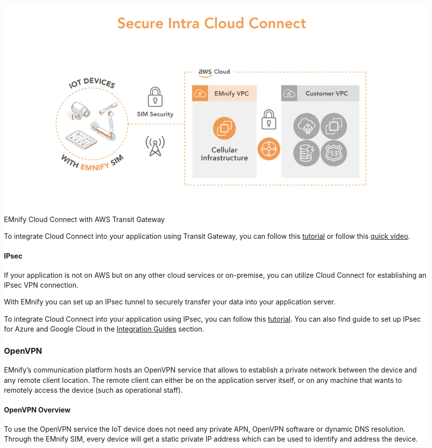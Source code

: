 ![EMnify Cloud Connect with AWS Transit gateway](./assets/TGW.png)

EMnify Cloud Connect with AWS Transit Gateway

To integrate Cloud Connect into your application using Transit Gateway, you can follow this [tutorial](https://www.emnify.com/en/developer-hub/emnify-cloud-connect-into-aws-transit-gateway) or follow this [quick video](https://www.youtube.com/watch?v=Orb3Kvd9pZg).

#### IPsec

If your application is not on AWS but on any other cloud services or on-premise, you can utilize Cloud Connect for establishing an IPsec VPN connection.

With EMnify you can set up an IPsec tunnel to securely transfer your data into your application server.

To integrate Cloud Connect into your application using IPsec, you can follow this [tutorial](https://www.emnify.com/en/developer-hub/how-to-setup-an-ipsec-using-emnify-cloudconnect). You can also find guide to set up IPsec for Azure and Google Cloud in the [Integration Guides](#_integration_guides) section.

### OpenVPN

EMnify’s communication platform hosts an OpenVPN service that allows to establish a private network between the device and any remote client location. The remote client can either be on the application server itself, or on any machine that wants to remotely access the device (such as operational staff).

#### OpenVPN Overview

To use the OpenVPN service the IoT device does not need any private APN, OpenVPN software or dynamic DNS resolution. Through the EMnify SIM, every device will get a static private IP address which can be used to identify and address the device.
